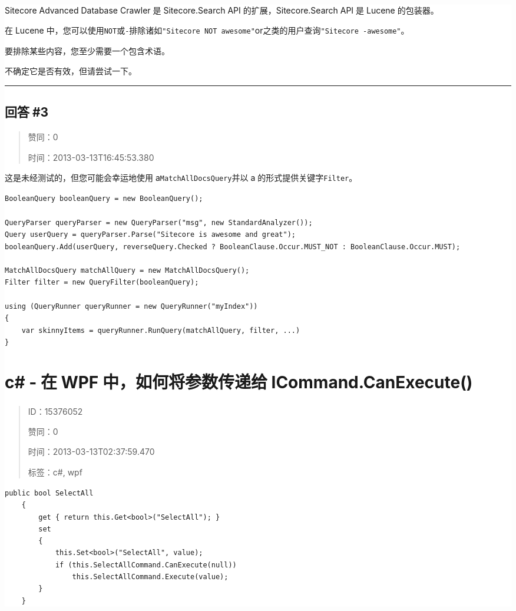 Sitecore Advanced Database Crawler 是 Sitecore.Search API 的扩展，Sitecore.Search API 是 Lucene 的包装器。

在 Lucene 中，您可以使用`NOT`或`-`排除诸如`"Sitecore NOT awesome"`or之类的用户查询`"Sitecore -awesome"`。

要排除某些内容，您至少需要一个包含术语。

不确定它是否有效，但请尝试一下。

* * *

## 回答 #3

> 赞同：0
> 
> 时间：2013-03-13T16:45:53.380

这是未经测试的，但您可能会幸运地使用 a`MatchAllDocsQuery`并以 a 的形式提供关键字`Filter`。

```
BooleanQuery booleanQuery = new BooleanQuery();

QueryParser queryParser = new QueryParser("msg", new StandardAnalyzer());
Query userQuery = queryParser.Parse("Sitecore is awesome and great");
booleanQuery.Add(userQuery, reverseQuery.Checked ? BooleanClause.Occur.MUST_NOT : BooleanClause.Occur.MUST);

MatchAllDocsQuery matchAllQuery = new MatchAllDocsQuery();
Filter filter = new QueryFilter(booleanQuery);

using (QueryRunner queryRunner = new QueryRunner("myIndex"))
{
    var skinnyItems = queryRunner.RunQuery(matchAllQuery, filter, ...)
} 
```

# c# - 在 WPF 中，如何将参数传递给 ICommand.CanExecute()

> ID：15376052
> 
> 赞同：0
> 
> 时间：2013-03-13T02:37:59.470
> 
> 标签：c#, wpf

```
public bool SelectAll
    {
        get { return this.Get<bool>("SelectAll"); }
        set 
        {
            this.Set<bool>("SelectAll", value);
            if (this.SelectAllCommand.CanExecute(null))
                this.SelectAllCommand.Execute(value);
        }
    } 
```

